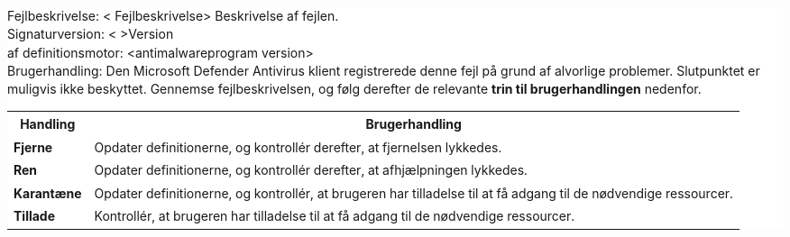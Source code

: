 <dt>Fejlbeskrivelse: &lt; Fejlbeskrivelse&gt; Beskrivelse af fejlen. </dt> 
<dt>Signaturversion: &lt; &gt;Version</dt>
<dt>af definitionsmotor: &lt;antimalwareprogram version&gt;</dt>
</dl>
</td>
</tr>
<tr>
<td>
Brugerhandling:
</td>
<td >
Den Microsoft Defender Antivirus klient registrerede denne fejl på grund af alvorlige problemer. Slutpunktet er muligvis ikke beskyttet. Gennemse fejlbeskrivelsen, og følg derefter de relevante <b>trin til brugerhandlingen</b> nedenfor.
<table>
<tr>
<th>Handling</th>
<th>Brugerhandling</th>
</tr>
<tr>
<td>
<b>Fjerne</b>
</td>
<td>
Opdater definitionerne, og kontrollér derefter, at fjernelsen lykkedes.
</td>
</tr>
<tr>
<td>
<b>Ren</b>
</td>
<td>
Opdater definitionerne, og kontrollér derefter, at afhjælpningen lykkedes.
</td>
</tr>
<tr>
<td>
<b>Karantæne</b>
</td>
<td>
Opdater definitionerne, og kontrollér, at brugeren har tilladelse til at få adgang til de nødvendige ressourcer.
</td>
</tr>
<tr>
<td>
<b>Tillade</b>
</td>
<td>
Kontrollér, at brugeren har tilladelse til at få adgang til de nødvendige ressourcer.
</td>
</tr>
</table>
